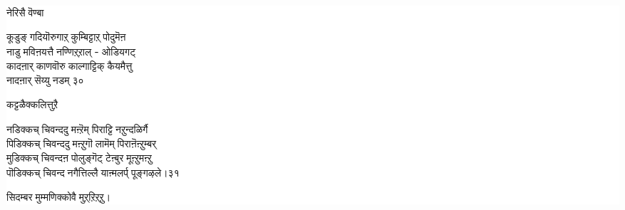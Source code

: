 नेरिसै वॆण्बा  
  
कूडुङ् गदियॊरुगाऱ्‌ कुम्बिट्टाऱ्‌ पोदुमॆऩ  
नाडु मविऩयत्तै नण्णिऱ्‌ऱाल् - ओडियगट्  
कादऩार् काणवॊरु काल्गाट्टिक् कैयमैत्तु  
नादऩार् सॆय्यु नडम्           ३०

कट्टळैक्कलित्तुऱै  
  
नडिक्कच् चिवन्ददु मऩ्ऱॆम्  पिराट्टि नऱुन्दळिर्गै  
पिडिक्कच् चिवन्ददु मऩ्ऱुगॊ  लामॆम् पिराऩॆऩ्ऱुम्बर्  
मुडिक्कच् चिवन्दऩ पोलुङ्गॆट् टेऩ्बुर मूऩ्ऱुमऩ्ऱु  
पॊडिक्कच् चिवन्द नगैत्तिल्लै  याऩ्मलर्प् पूङ्गऴले।३१

सिदम्बर मुम्मणिक्कोवै    मुऱ्‌ऱिऱ्‌ऱु।

